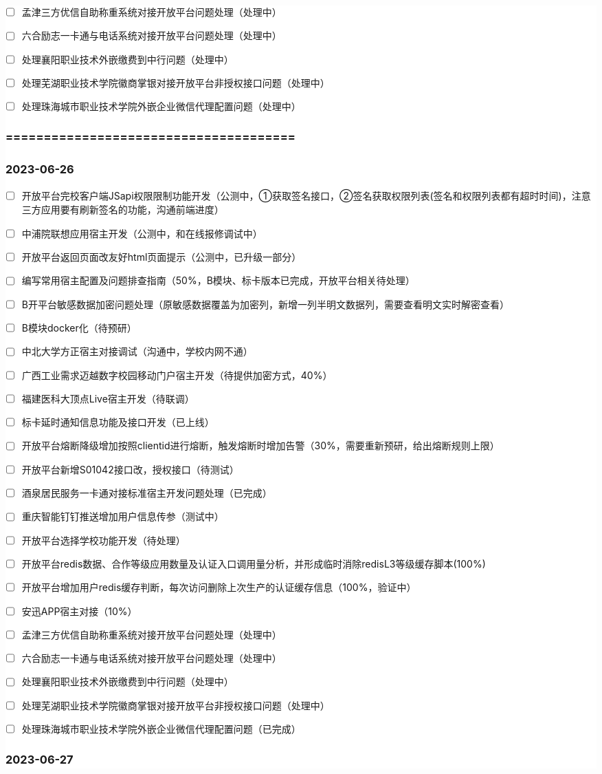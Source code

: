 - [ ] 孟津三方优信自助称重系统对接开放平台问题处理（处理中）

- [ ] 六合励志一卡通与电话系统对接开放平台问题处理（处理中）

- [ ] 处理襄阳职业技术外嵌缴费到中行问题（处理中）

- [ ] 处理芜湖职业技术学院徽商掌银对接开放平台非授权接口问题（处理中）

- [ ] 处理珠海城市职业技术学院外嵌企业微信代理配置问题（处理中）

  

### ======================================

### 2023-06-26

- [ ] 开放平台完校客户端JSapi权限限制功能开发（公测中，①获取签名接口，②签名获取权限列表(签名和权限列表都有超时时间)，注意三方应用要有刷新签名的功能，沟通前端进度）

- [ ] 中浦院联想应用宿主开发（公测中，和在线报修调试中）

- [ ] 开放平台返回页面改友好html页面提示（公测中，已升级一部分）

- [ ] 编写常用宿主配置及问题排查指南（50%，B模块、标卡版本已完成，开放平台相关待处理）

- [ ] B开平台敏感数据加密问题处理（原敏感数据覆盖为加密列，新增一列半明文数据列，需要查看明文实时解密查看）

- [ ] B模块docker化（待预研）

- [ ] 中北大学方正宿主对接调试（沟通中，学校内网不通）

- [ ] 广西工业需求迈越数字校园移动门户宿主开发（待提供加密方式，40%）

- [ ] 福建医科大顶点Live宿主开发（待联调）

- [ ] 标卡延时通知信息功能及接口开发（已上线）

- [ ] 开放平台熔断降级增加按照clientid进行熔断，触发熔断时增加告警（30%，需要重新预研，给出熔断规则上限）

- [ ] 开放平台新增S01042接口改，授权接口（待测试）

- [ ] 酒泉居民服务一卡通对接标准宿主开发问题处理（已完成）

- [ ] 重庆智能钉钉推送增加用户信息传参（测试中）

- [ ] 开放平台选择学校功能开发（待处理）

- [ ] 开放平台redis数据、合作等级应用数量及认证入口调用量分析，并形成临时消除redisL3等级缓存脚本(100%)

- [ ] 开放平台增加用户redis缓存判断，每次访问删除上次生产的认证缓存信息（100%，验证中）

- [ ] 安迅APP宿主对接（10%）

- [ ] 孟津三方优信自助称重系统对接开放平台问题处理（处理中）

- [ ] 六合励志一卡通与电话系统对接开放平台问题处理（处理中）

- [ ] 处理襄阳职业技术外嵌缴费到中行问题（处理中）

- [ ] 处理芜湖职业技术学院徽商掌银对接开放平台非授权接口问题（处理中）

- [ ] 处理珠海城市职业技术学院外嵌企业微信代理配置问题（已完成）

### 2023-06-27
